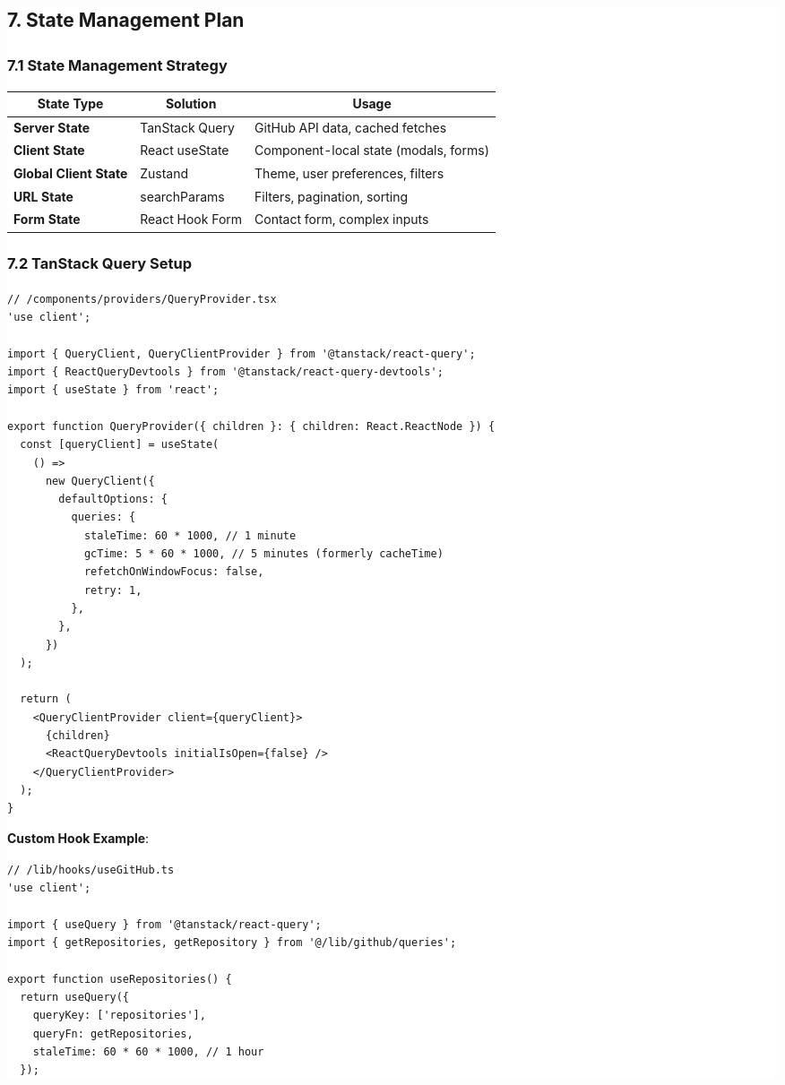 ## 7. State Management Plan

### 7.1 State Management Strategy

| State Type | Solution | Usage |
|------------|----------|-------|
| **Server State** | TanStack Query | GitHub API data, cached fetches |
| **Client State** | React useState | Component-local state (modals, forms) |
| **Global Client State** | Zustand | Theme, user preferences, filters |
| **URL State** | searchParams | Filters, pagination, sorting |
| **Form State** | React Hook Form | Contact form, complex inputs |

### 7.2 TanStack Query Setup

```tsx
// /components/providers/QueryProvider.tsx
'use client';

import { QueryClient, QueryClientProvider } from '@tanstack/react-query';
import { ReactQueryDevtools } from '@tanstack/react-query-devtools';
import { useState } from 'react';

export function QueryProvider({ children }: { children: React.ReactNode }) {
  const [queryClient] = useState(
    () =>
      new QueryClient({
        defaultOptions: {
          queries: {
            staleTime: 60 * 1000, // 1 minute
            gcTime: 5 * 60 * 1000, // 5 minutes (formerly cacheTime)
            refetchOnWindowFocus: false,
            retry: 1,
          },
        },
      })
  );

  return (
    <QueryClientProvider client={queryClient}>
      {children}
      <ReactQueryDevtools initialIsOpen={false} />
    </QueryClientProvider>
  );
}
```

**Custom Hook Example**:
```tsx
// /lib/hooks/useGitHub.ts
'use client';

import { useQuery } from '@tanstack/react-query';
import { getRepositories, getRepository } from '@/lib/github/queries';

export function useRepositories() {
  return useQuery({
    queryKey: ['repositories'],
    queryFn: getRepositories,
    staleTime: 60 * 60 * 1000, // 1 hour
  });
```

  [language: string]: number;